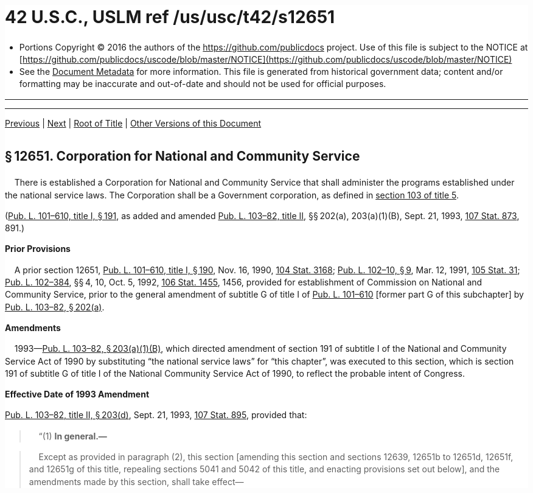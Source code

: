 ---
---

# 42 U.S.C., USLM ref /us/usc/t42/s12651

* Portions Copyright © 2016 the authors of the https://github.com/publicdocs project.
  Use of this file is subject to the NOTICE at [https://github.com/publicdocs/uscode/blob/master/NOTICE](https://github.com/publicdocs/uscode/blob/master/NOTICE)
* See the [Document Metadata](././../../../../../..//README.md) for more information.
  This file is generated from historical government data; content and/or formatting may be inaccurate and out-of-date and should not be used for official purposes.

----------
----------

[Previous](./../../../../../..//us/usc/t42/ch129/schI/dG/m__us_usc_t42_ch129_schI_dG.md) | [Next](./../../../../../..//us/usc/t42/ch129/schI/dG/m__us_usc_t42_s12651a.md) | [Root of Title](./../../../../../../) | [Other Versions of this Document](https://publicdocs.github.io/go/links?ns=uslm&ref=%2Fus%2Fusc%2Ft42%2Fs12651)

## § 12651. Corporation for National and Community Service

    There is established a Corporation for National and Community Service that shall administer the programs established under the national service laws. The Corporation shall be a Government corporation, as defined in [section 103 of title 5][/us/usc/t5/s103].

([Pub. L. 101–610, title I, § 191][/us/pl/101/610/s191], as added and amended [Pub. L. 103–82, title II][/us/pl/103/82], §§ 202(a), 203(a)(1)(B), Sept. 21, 1993, [107 Stat. 873][/us/stat/107/873], 891.)

 __Prior Provisions__ 

    A prior section 12651, [Pub. L. 101–610, title I, § 190][/us/pl/101/610/s190], Nov. 16, 1990, [104 Stat. 3168][/us/stat/104/3168]; [Pub. L. 102–10, § 9][/us/pl/102/10/s9], Mar. 12, 1991, [105 Stat. 31][/us/stat/105/31]; [Pub. L. 102–384][/us/pl/102/384], §§ 4, 10, Oct. 5, 1992, [106 Stat. 1455][/us/stat/106/1455], 1456, provided for establishment of Commission on National and Community Service, prior to the general amendment of subtitle G of title I of [Pub. L. 101–610][/us/pl/101/610] \[former part G of this subchapter\] by [Pub. L. 103–82, § 202(a)][/us/pl/103/82/s202/a].

 __Amendments__ 

    1993—[Pub. L. 103–82, § 203(a)(1)(B)][/us/pl/103/82/s203/a/1/B], which directed amendment of section 191 of subtitle I of the National and Community Service Act of 1990 by substituting “the national service laws” for “this chapter”, was executed to this section, which is section 191 of subtitle G of title I of the National Community Service Act of 1990, to reflect the probable intent of Congress.

 __Effective Date of 1993 Amendment__ 

[Pub. L. 103–82, title II, § 203(d)][/us/pl/103/82/s203/d], Sept. 21, 1993, [107 Stat. 895][/us/stat/107/895], provided that:

>     “(1) __In general.—__ 

>     Except as provided in paragraph (2), this section \[amending this section and sections 12639, 12651b to 12651d, 12651f, and 12651g of this title, repealing sections 5041 and 5042 of this title, and enacting provisions set out below\], and the amendments made by this section, shall take effect—


[/us/usc/t5/s103]: https://publicdocs.github.io/go/links?ns=uslm&ref=%2Fus%2Fusc%2Ft5%2Fs103
[/us/pl/101/610/s191]: https://publicdocs.github.io/go/links?ns=uslm&ref=%2Fus%2Fpl%2F101%2F610%2Fs191
[/us/pl/103/82]: https://publicdocs.github.io/go/links?ns=uslm&ref=%2Fus%2Fpl%2F103%2F82
[/us/stat/107/873]: https://publicdocs.github.io/go/links?ns=uslm&ref=%2Fus%2Fstat%2F107%2F873
[/us/pl/101/610/s190]: https://publicdocs.github.io/go/links?ns=uslm&ref=%2Fus%2Fpl%2F101%2F610%2Fs190
[/us/stat/104/3168]: https://publicdocs.github.io/go/links?ns=uslm&ref=%2Fus%2Fstat%2F104%2F3168
[/us/pl/102/10/s9]: https://publicdocs.github.io/go/links?ns=uslm&ref=%2Fus%2Fpl%2F102%2F10%2Fs9
[/us/stat/105/31]: https://publicdocs.github.io/go/links?ns=uslm&ref=%2Fus%2Fstat%2F105%2F31
[/us/pl/102/384]: https://publicdocs.github.io/go/links?ns=uslm&ref=%2Fus%2Fpl%2F102%2F384
[/us/stat/106/1455]: https://publicdocs.github.io/go/links?ns=uslm&ref=%2Fus%2Fstat%2F106%2F1455
[/us/pl/101/610]: https://publicdocs.github.io/go/links?ns=uslm&ref=%2Fus%2Fpl%2F101%2F610
[/us/pl/103/82/s202/a]: https://publicdocs.github.io/go/links?ns=uslm&ref=%2Fus%2Fpl%2F103%2F82%2Fs202%2Fa
[/us/pl/103/82/s203/a/1/B]: https://publicdocs.github.io/go/links?ns=uslm&ref=%2Fus%2Fpl%2F103%2F82%2Fs203%2Fa%2F1%2FB
[/us/pl/103/82/s203/d]: https://publicdocs.github.io/go/links?ns=uslm&ref=%2Fus%2Fpl%2F103%2F82%2Fs203%2Fd
[/us/stat/107/895]: https://publicdocs.github.io/go/links?ns=uslm&ref=%2Fus%2Fstat%2F107%2F895
[/us/pl/103/82]: https://publicdocs.github.io/go/links?ns=uslm&ref=%2Fus%2Fpl%2F103%2F82
[/us/pl/103/82/s202/i]: https://publicdocs.github.io/go/links?ns=uslm&ref=%2Fus%2Fpl%2F103%2F82%2Fs202%2Fi
[/us/stat/107/891]: https://publicdocs.github.io/go/links?ns=uslm&ref=%2Fus%2Fstat%2F107%2F891
[/us/pl/95/452]: https://publicdocs.github.io/go/links?ns=uslm&ref=%2Fus%2Fpl%2F95%2F452
[/us/pl/95/452]: https://publicdocs.github.io/go/links?ns=uslm&ref=%2Fus%2Fpl%2F95%2F452
[/us/usc/t42/s5041]: https://publicdocs.github.io/go/links?ns=uslm&ref=%2Fus%2Fusc%2Ft42%2Fs5041
[/us/pl/95/452]: https://publicdocs.github.io/go/links?ns=uslm&ref=%2Fus%2Fpl%2F95%2F452
[/us/usc/t39/s410]: https://publicdocs.github.io/go/links?ns=uslm&ref=%2Fus%2Fusc%2Ft39%2Fs410
[/us/usc/t42/s12651]: https://publicdocs.github.io/go/links?ns=uslm&ref=%2Fus%2Fusc%2Ft42%2Fs12651
[/us/pl/103/82/s202/c]: https://publicdocs.github.io/go/links?ns=uslm&ref=%2Fus%2Fpl%2F103%2F82%2Fs202%2Fc
[/us/stat/107/888]: https://publicdocs.github.io/go/links?ns=uslm&ref=%2Fus%2Fstat%2F107%2F888
[/us/pl/103/82/s203/c]: https://publicdocs.github.io/go/links?ns=uslm&ref=%2Fus%2Fpl%2F103%2F82%2Fs203%2Fc
[/us/stat/107/892]: https://publicdocs.github.io/go/links?ns=uslm&ref=%2Fus%2Fstat%2F107%2F892
[/us/usc/t42/s12651]: https://publicdocs.github.io/go/links?ns=uslm&ref=%2Fus%2Fusc%2Ft42%2Fs12651
[/us/usc/t5/s551/1]: https://publicdocs.github.io/go/links?ns=uslm&ref=%2Fus%2Fusc%2Ft5%2Fs551%2F1
[/us/usc/t31/s1531]: https://publicdocs.github.io/go/links?ns=uslm&ref=%2Fus%2Fusc%2Ft31%2Fs1531
[/us/usc/t42/s12651f/a]: https://publicdocs.github.io/go/links?ns=uslm&ref=%2Fus%2Fusc%2Ft42%2Fs12651f%2Fa
[/us/usc/t5/s3503]: https://publicdocs.github.io/go/links?ns=uslm&ref=%2Fus%2Fusc%2Ft5%2Fs3503
[/us/pl/111/13/s1710]: https://publicdocs.github.io/go/links?ns=uslm&ref=%2Fus%2Fpl%2F111%2F13%2Fs1710
[/us/stat/123/1549]: https://publicdocs.github.io/go/links?ns=uslm&ref=%2Fus%2Fstat%2F123%2F1549
[/us/pl/111/13]: https://publicdocs.github.io/go/links?ns=uslm&ref=%2Fus%2Fpl%2F111%2F13
[/us/usc/t42/s4950]: https://publicdocs.github.io/go/links?ns=uslm&ref=%2Fus%2Fusc%2Ft42%2Fs4950
[/us/usc/t42/s12511]: https://publicdocs.github.io/go/links?ns=uslm&ref=%2Fus%2Fusc%2Ft42%2Fs12511
[/us/pl/103/82/s202/d]: https://publicdocs.github.io/go/links?ns=uslm&ref=%2Fus%2Fpl%2F103%2F82%2Fs202%2Fd
[/us/stat/107/888]: https://publicdocs.github.io/go/links?ns=uslm&ref=%2Fus%2Fstat%2F107%2F888
[/us/usc/t42/s12651]: https://publicdocs.github.io/go/links?ns=uslm&ref=%2Fus%2Fusc%2Ft42%2Fs12651
[/us/usc/t42/s12651d]: https://publicdocs.github.io/go/links?ns=uslm&ref=%2Fus%2Fusc%2Ft42%2Fs12651d
[/us/pl/103/82/s204]: https://publicdocs.github.io/go/links?ns=uslm&ref=%2Fus%2Fpl%2F103%2F82%2Fs204
[/us/stat/107/895]: https://publicdocs.github.io/go/links?ns=uslm&ref=%2Fus%2Fstat%2F107%2F895
[/us/usc/t42/s12571]: https://publicdocs.github.io/go/links?ns=uslm&ref=%2Fus%2Fusc%2Ft42%2Fs12571
[/us/usc/t42/s12651e/b]: https://publicdocs.github.io/go/links?ns=uslm&ref=%2Fus%2Fusc%2Ft42%2Fs12651e%2Fb
[/us/usc/t5/s5382]: https://publicdocs.github.io/go/links?ns=uslm&ref=%2Fus%2Fusc%2Ft5%2Fs5382
[/us/pl/103/82]: https://publicdocs.github.io/go/links?ns=uslm&ref=%2Fus%2Fpl%2F103%2F82
[/us/usc/t42/s4950]: https://publicdocs.github.io/go/links?ns=uslm&ref=%2Fus%2Fusc%2Ft42%2Fs4950
[/us/usc/t42/s12651]: https://publicdocs.github.io/go/links?ns=uslm&ref=%2Fus%2Fusc%2Ft42%2Fs12651
[/us/usc/t42/s12653a]: https://publicdocs.github.io/go/links?ns=uslm&ref=%2Fus%2Fusc%2Ft42%2Fs12653a
[/us/usc/t5/s5701–570]: https://publicdocs.github.io/go/links?ns=uslm&ref=%2Fus%2Fusc%2Ft5%2Fs5701%E2%80%93570